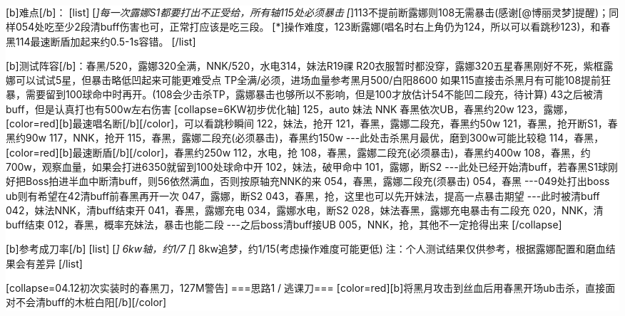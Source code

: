 [b]难点[/b]：
[list]
[*]每一次露娜S1都要打出不正受给，所有轴115处必须暴击
[*]113不提前断露娜则108无需暴击(感谢[@博丽灵梦]提醒)；同样054处吃至少2段清buff伤害也可，正常打应该是吃三段。
[*]操作难度，123断露娜(唱名时右上角仍为124，所以可以看跳秒123)，和春黑114最速断盾加起来约0.5-1s容错。
[/list]


[b]测试阵容[/b]：春黑/520，露娜320全满，NNK/520，水电314，妹法R19祼
	R20衣服暂时都没穿，露娜320五星春黑刚好不死，紫框露娜可以试试5星，但暴击略低凹起来可能更难受点
	TP全满/必须，进场血量参考黑月500/白阳8600
	如果115直接击杀黑月有可能108提前狂暴，需要留到100球命中时再开。(108会少击杀TP，露娜暴击也够所以不影响，但是100才放估计54不能凹二段充，待计算)
	43之后被清buff，但是认真打也有500w左右伤害
[collapse=6KW初步优化轴]
125，auto 妹法 NNK 春黑依次UB，春黑约20w
123，露娜，[color=red][b]最速唱名断[/b][/color]，可以看跳秒瞬间
122，妹法，抢开
121，春黑，露娜二段充，春黑约50w
121，春黑，抢开断S1，春黑约90w
117，NNK，抢开
115，春黑，露娜二段充(必须暴击)，春黑约150w
---此处击杀黑月最优，磨到300w可能比较稳
114，春黑，[color=red][b]最速断盾[/b][/color]，春黑约250w
112，水电，抢
108，春黑，露娜二段充(必须暴击)，春黑约400w
108，春黑，约700w，观察血量，如果会打进6350就留到100处球命中开
102，妹法，破甲命中
101，露娜，断S2
---此处已经开始清buff，若春黑S1球刚好把Boss拍进半血中断清buff，则56依然满血，否则按原轴充NNK的来
054，春黑，露娜二段充(须暴击)
054，春黑
---049处打出boss ub则有希望在42清buff前春黑再开一次
047，露娜，断S2
043，春黑，抢，这里也可以先开妹法，提高一点暴击期望
---此时被清buff
042，妹法NNK，清buff结束开
041，春黑，露娜充电
034，露娜水电，断S2
028，妹法春黑，露娜充电暴击有二段充
020，NNK，清buff结束
012，春黑，概率充妹法，暴击也能二段
---之后boss清buff接UB
005，NNK，抢，其他不一定抢得出来
[/collapse]

[b]参考成刀率[/b]
[list]
[*] 6kw轴，约1/7
[*] 8kw追梦，约1/15(考虑操作难度可能更低)
注：个人测试结果仅供参考，根据露娜配置和磨血结果会有差异
[/list]

[collapse=04.12初次实装时的春黑刀，127M警告]
===思路1 / 逃课刀===
[color=red][b]将黑月攻击到丝血后用春黑开场ub击杀，直接面对不会清buff的木桩白阳[/b][/color]
